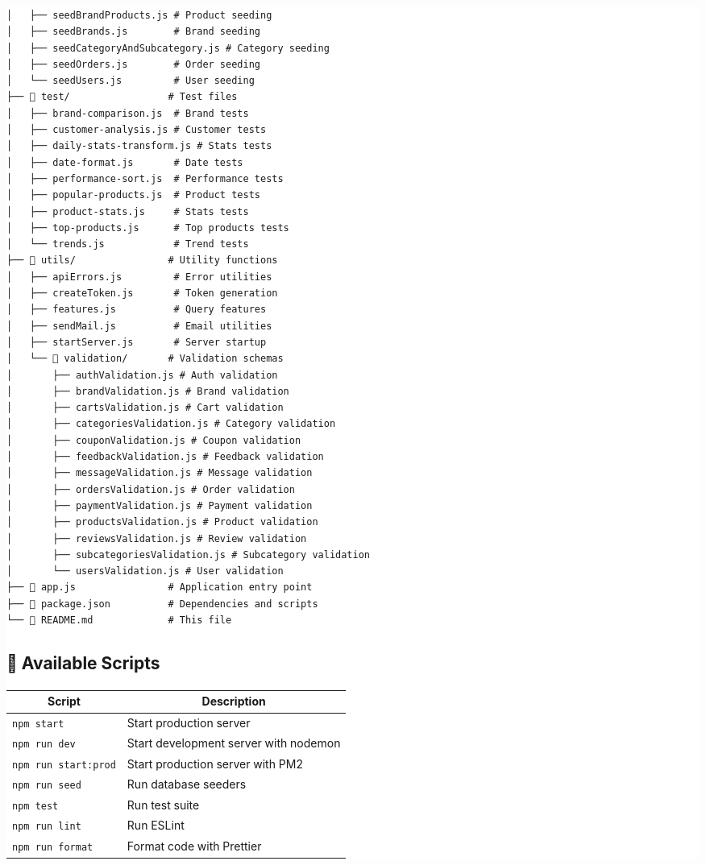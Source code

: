 ```
│   ├── seedBrandProducts.js # Product seeding
│   ├── seedBrands.js        # Brand seeding
│   ├── seedCategoryAndSubcategory.js # Category seeding
│   ├── seedOrders.js        # Order seeding
│   └── seedUsers.js         # User seeding
├── 📁 test/                 # Test files
│   ├── brand-comparison.js  # Brand tests
│   ├── customer-analysis.js # Customer tests
│   ├── daily-stats-transform.js # Stats tests
│   ├── date-format.js       # Date tests
│   ├── performance-sort.js  # Performance tests
│   ├── popular-products.js  # Product tests
│   ├── product-stats.js     # Stats tests
│   ├── top-products.js      # Top products tests
│   └── trends.js            # Trend tests
├── 📁 utils/                # Utility functions
│   ├── apiErrors.js         # Error utilities
│   ├── createToken.js       # Token generation
│   ├── features.js          # Query features
│   ├── sendMail.js          # Email utilities
│   ├── startServer.js       # Server startup
│   └── 📁 validation/       # Validation schemas
│       ├── authValidation.js # Auth validation
│       ├── brandValidation.js # Brand validation
│       ├── cartsValidation.js # Cart validation
│       ├── categoriesValidation.js # Category validation
│       ├── couponValidation.js # Coupon validation
│       ├── feedbackValidation.js # Feedback validation
│       ├── messageValidation.js # Message validation
│       ├── ordersValidation.js # Order validation
│       ├── paymentValidation.js # Payment validation
│       ├── productsValidation.js # Product validation
│       ├── reviewsValidation.js # Review validation
│       ├── subcategoriesValidation.js # Subcategory validation
│       └── usersValidation.js # User validation
├── 📄 app.js                # Application entry point
├── 📄 package.json          # Dependencies and scripts
└── 📄 README.md             # This file
```

## 🔧 Available Scripts

| Script | Description |
|--------|-------------|
| `npm start` | Start production server |
| `npm run dev` | Start development server with nodemon |
| `npm run start:prod` | Start production server with PM2 |
| `npm run seed` | Run database seeders |
| `npm test` | Run test suite |
| `npm run lint` | Run ESLint |
| `npm run format` | Format code with Prettier |

